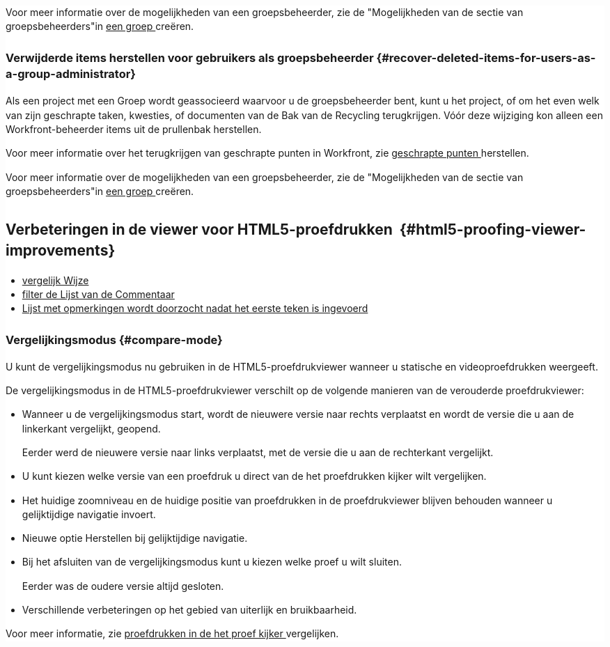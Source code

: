 Voor meer informatie over de mogelijkheden van een groepsbeheerder, zie de &quot;Mogelijkheden van de sectie van groepsbeheerders&quot;in [ een groep ](../../../../administration-and-setup/manage-groups/create-and-manage-groups/create-a-group.md) creëren.

### Verwijderde items herstellen voor gebruikers als groepsbeheerder {#recover-deleted-items-for-users-as-a-group-administrator}

Als een project met een Groep wordt geassocieerd waarvoor u de groepsbeheerder bent, kunt u het project, of om het even welk van zijn geschrapte taken, kwesties, of documenten van de Bak van de Recycling terugkrijgen. Vóór deze wijziging kon alleen een Workfront-beheerder items uit de prullenbak herstellen.

Voor meer informatie over het terugkrijgen van geschrapte punten in Workfront, zie [ geschrapte punten ](../../../../administration-and-setup/manage-workfront/manage-deleted-items/restore-deleted-items.md) herstellen.

Voor meer informatie over de mogelijkheden van een groepsbeheerder, zie de &quot;Mogelijkheden van de sectie van groepsbeheerders&quot;in [ een groep ](../../../../administration-and-setup/manage-groups/create-and-manage-groups/create-a-group.md) creëren. 

## Verbeteringen in de viewer voor HTML5-proefdrukken  {#html5-proofing-viewer-improvements}

* [ vergelijk Wijze ](#compare-mode)
* [ filter de Lijst van de Commentaar ](#filter-the-comment-list)
* [Lijst met opmerkingen wordt doorzocht nadat het eerste teken is ingevoerd](#comment-list-is-searched-after-the-first-character-is-entered)

### Vergelijkingsmodus {#compare-mode}

U kunt de vergelijkingsmodus nu gebruiken in de HTML5-proefdrukviewer wanneer u statische en videoproefdrukken weergeeft. 

De vergelijkingsmodus in de HTML5-proefdrukviewer verschilt op de volgende manieren van de verouderde proefdrukviewer:

* Wanneer u de vergelijkingsmodus start, wordt de nieuwere versie naar rechts verplaatst en wordt de versie die u aan de linkerkant vergelijkt, geopend.

  Eerder werd de nieuwere versie naar links verplaatst, met de versie die u aan de rechterkant vergelijkt.

* U kunt kiezen welke versie van een proefdruk u direct van de het proefdrukken kijker wilt vergelijken. 
* Het huidige zoomniveau en de huidige positie van proefdrukken in de proefdrukviewer blijven behouden wanneer u gelijktijdige navigatie invoert.
* Nieuwe optie Herstellen bij gelijktijdige navigatie.
* Bij het afsluiten van de vergelijkingsmodus kunt u kiezen welke proef u wilt sluiten. 

  Eerder was de oudere versie altijd gesloten.

* Verschillende verbeteringen op het gebied van uiterlijk en bruikbaarheid.

Voor meer informatie, zie [ proefdrukken in de het proef kijker ](../../../../workfront-proof/wp-work-proofsfiles/review-proofs-wpv/compare-proofs.md) vergelijken.
